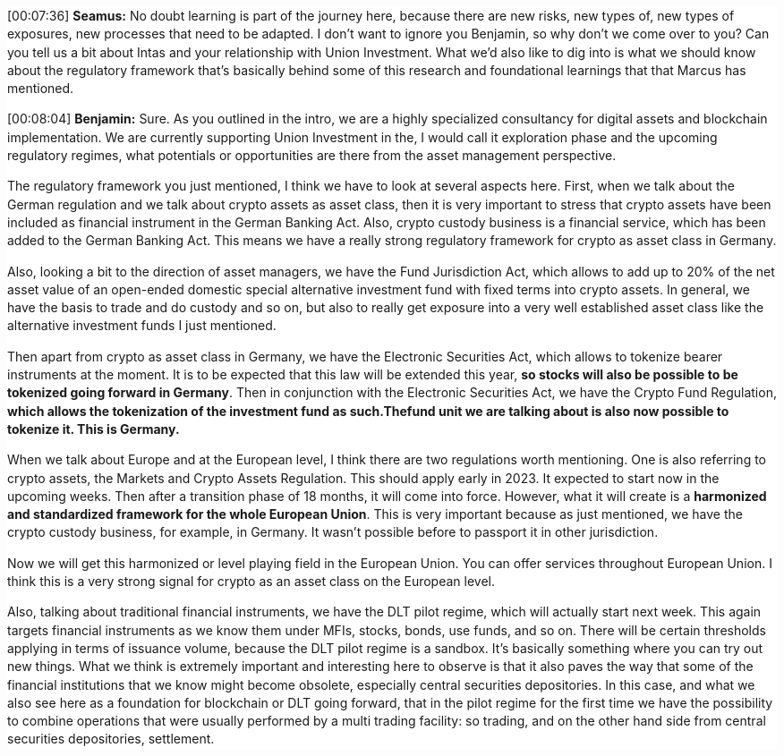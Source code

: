 [00:07:36] **Seamus:** No doubt learning is part of the journey here, because
there are new risks, new types of, new types of exposures, new processes that
need to be adapted. I don’t want to ignore you Benjamin, so why don’t we come
over to you? Can you tell us a bit about Intas and your relationship with
Union Investment. What we’d also like to dig into is what we should know about
the regulatory framework that’s basically behind some of this research and
foundational learnings that that Marcus has mentioned.

[00:08:04] **Benjamin:** Sure. As you outlined in the intro, we are a highly
specialized consultancy for digital assets and blockchain implementation. We
are currently supporting Union Investment in the, I would call it exploration
phase and the upcoming regulatory regimes, what potentials or opportunities
are there from the asset management perspective.

The regulatory framework you just mentioned, I think we have to look at
several aspects here. First, when we talk about the German regulation and we
talk about crypto assets as asset class, then it is very important to stress
that crypto assets have been included as financial instrument in the German
Banking Act. Also, crypto custody business is a financial service, which has
been added to the German Banking Act. This means we have a really strong
regulatory framework for crypto as asset class in Germany.

Also, looking a bit to the direction of asset managers, we have the Fund
Jurisdiction Act, which allows to add up to 20% of the net asset value of an
open-ended domestic special alternative investment fund with fixed terms into
crypto assets. In general, we have the basis to trade and do custody and so
on, but also to really get exposure into a very well established asset class
like the alternative investment funds I just mentioned.

Then apart from crypto as asset class in Germany, we have the Electronic
Securities Act, which allows to tokenize bearer instruments at the moment. It
is to be expected that this law will be extended this year, **so stocks will
also be possible to be tokenized going forward in Germany**. Then in
conjunction with the Electronic Securities Act, we have the Crypto Fund
Regulation, **which allows the tokenization of the investment fund as
such.****The****fund unit we are talking about is also now possible to
tokenize it. This is Germany.**

When we talk about Europe and at the European level, I think there are two
regulations worth mentioning. One is also referring to crypto assets, the
Markets and Crypto Assets Regulation. This should apply early in 2023. It
expected to start now in the upcoming weeks. Then after a transition phase of
18 months, it will come into force. However, what it will create is a
**harmonized and standardized framework for the whole European Union**. This
is very important because as just mentioned, we have the crypto custody
business, for example, in Germany. It wasn’t possible before to passport it in
other jurisdiction.

Now we will get this harmonized or level playing field in the European Union.
You can offer services throughout European Union. I think this is a very
strong signal for crypto as an asset class on the European level.

Also, talking about traditional financial instruments, we have the DLT pilot
regime, which will actually start next week. This again targets financial
instruments as we know them under MFIs, stocks, bonds, use funds, and so on.
There will be certain thresholds applying in terms of issuance volume, because
the DLT pilot regime is a sandbox. It’s basically something where you can try
out new things. What we think is extremely important and interesting here to
observe is that it also paves the way that some of the financial institutions
that we know might become obsolete, especially central securities
depositories. In this case, and what we also see here as a foundation for
blockchain or DLT going forward, that in the pilot regime for the first time
we have the possibility to combine operations that were usually performed by a
multi trading facility: so trading, and on the other hand side from central
securities depositories, settlement.

